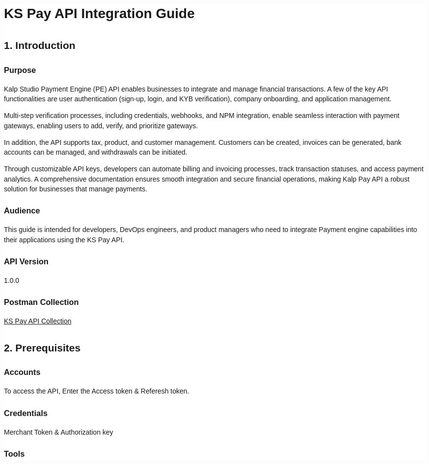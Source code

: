 <style> body {  font-family: "Source Sans 3", sans-serif!important; }</style>
<link href="https://fonts.googleapis.com/css2?family=Source+Sans+3:ital,wght@0,200..900;1,200..900&display=swap" rel="stylesheet">    <link rel="stylesheet" href="https://fonts.googleapis.com/icon?family=Material+Icons">

# KS Pay API Integration Guide

## 1. Introduction

### Purpose

Kalp Studio Payment Engine (PE) API enables businesses to integrate and manage financial transactions. A few of the key API functionalities are user authentication (sign-up, login, and KYB verification), company onboarding, and application management.

Multi-step verification processes, including credentials, webhooks, and NPM integration, enable seamless interaction with payment gateways, enabling users to add, verify, and prioritize gateways.

In addition, the API supports tax, product, and customer management. Customers can be created, invoices can be generated, bank accounts can be managed, and withdrawals can be initiated.

Through customizable API keys, developers can automate billing and invoicing processes, track transaction statuses, and access payment analytics. A comprehensive documentation ensures smooth integration and secure financial operations, making Kalp Pay API a robust solution for businesses that manage payments.

### Audience

This guide is intended for developers, DevOps engineers, and product managers who need to integrate Payment engine capabilities into their applications using the KS Pay API.

### API Version

1.0.0

### Postman Collection 

[KS Pay API Collection](https://www.postman.com/p2eengineering/workspace/ks-pay-api-documentation/collection/30994788-84410cba-9ca9-4a9e-a75b-a39c34de2767?action=share&creator=30994788)

## 2. Prerequisites

### Accounts

To access the API, Enter the Access token & Referesh token.

### Credentials

Merchant Token & Authorization key

### Tools
